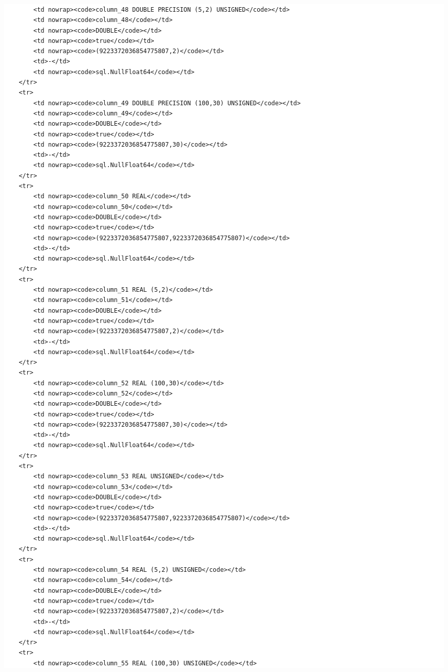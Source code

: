 			<td nowrap><code>column_48 DOUBLE PRECISION (5,2) UNSIGNED</code></td>
			<td nowrap><code>column_48</code></td>
			<td nowrap><code>DOUBLE</code></td>
			<td nowrap><code>true</code></td>
			<td nowrap><code>(9223372036854775807,2)</code></td>
			<td>-</td>
			<td nowrap><code>sql.NullFloat64</code></td>
		</tr>
		<tr>
			<td nowrap><code>column_49 DOUBLE PRECISION (100,30) UNSIGNED</code></td>
			<td nowrap><code>column_49</code></td>
			<td nowrap><code>DOUBLE</code></td>
			<td nowrap><code>true</code></td>
			<td nowrap><code>(9223372036854775807,30)</code></td>
			<td>-</td>
			<td nowrap><code>sql.NullFloat64</code></td>
		</tr>
		<tr>
			<td nowrap><code>column_50 REAL</code></td>
			<td nowrap><code>column_50</code></td>
			<td nowrap><code>DOUBLE</code></td>
			<td nowrap><code>true</code></td>
			<td nowrap><code>(9223372036854775807,9223372036854775807)</code></td>
			<td>-</td>
			<td nowrap><code>sql.NullFloat64</code></td>
		</tr>
		<tr>
			<td nowrap><code>column_51 REAL (5,2)</code></td>
			<td nowrap><code>column_51</code></td>
			<td nowrap><code>DOUBLE</code></td>
			<td nowrap><code>true</code></td>
			<td nowrap><code>(9223372036854775807,2)</code></td>
			<td>-</td>
			<td nowrap><code>sql.NullFloat64</code></td>
		</tr>
		<tr>
			<td nowrap><code>column_52 REAL (100,30)</code></td>
			<td nowrap><code>column_52</code></td>
			<td nowrap><code>DOUBLE</code></td>
			<td nowrap><code>true</code></td>
			<td nowrap><code>(9223372036854775807,30)</code></td>
			<td>-</td>
			<td nowrap><code>sql.NullFloat64</code></td>
		</tr>
		<tr>
			<td nowrap><code>column_53 REAL UNSIGNED</code></td>
			<td nowrap><code>column_53</code></td>
			<td nowrap><code>DOUBLE</code></td>
			<td nowrap><code>true</code></td>
			<td nowrap><code>(9223372036854775807,9223372036854775807)</code></td>
			<td>-</td>
			<td nowrap><code>sql.NullFloat64</code></td>
		</tr>
		<tr>
			<td nowrap><code>column_54 REAL (5,2) UNSIGNED</code></td>
			<td nowrap><code>column_54</code></td>
			<td nowrap><code>DOUBLE</code></td>
			<td nowrap><code>true</code></td>
			<td nowrap><code>(9223372036854775807,2)</code></td>
			<td>-</td>
			<td nowrap><code>sql.NullFloat64</code></td>
		</tr>
		<tr>
			<td nowrap><code>column_55 REAL (100,30) UNSIGNED</code></td>